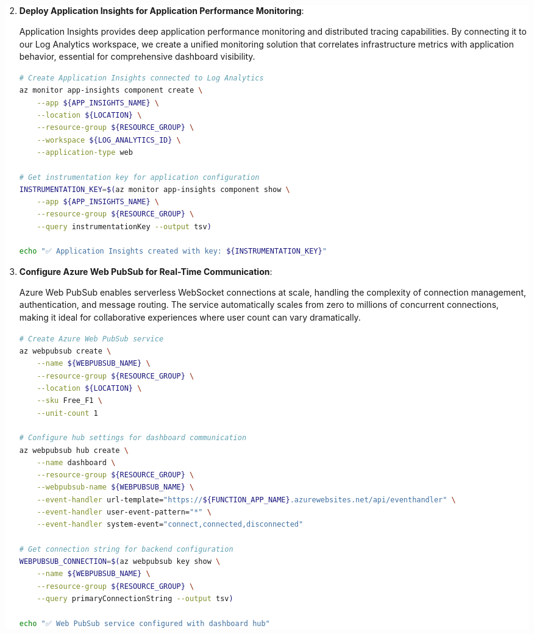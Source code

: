 2. **Deploy Application Insights for Application Performance Monitoring**:

   Application Insights provides deep application performance monitoring and distributed tracing capabilities. By connecting it to our Log Analytics workspace, we create a unified monitoring solution that correlates infrastructure metrics with application behavior, essential for comprehensive dashboard visibility.

   ```bash
   # Create Application Insights connected to Log Analytics
   az monitor app-insights component create \
       --app ${APP_INSIGHTS_NAME} \
       --location ${LOCATION} \
       --resource-group ${RESOURCE_GROUP} \
       --workspace ${LOG_ANALYTICS_ID} \
       --application-type web

   # Get instrumentation key for application configuration
   INSTRUMENTATION_KEY=$(az monitor app-insights component show \
       --app ${APP_INSIGHTS_NAME} \
       --resource-group ${RESOURCE_GROUP} \
       --query instrumentationKey --output tsv)

   echo "✅ Application Insights created with key: ${INSTRUMENTATION_KEY}"
   ```

3. **Configure Azure Web PubSub for Real-Time Communication**:

   Azure Web PubSub enables serverless WebSocket connections at scale, handling the complexity of connection management, authentication, and message routing. The service automatically scales from zero to millions of concurrent connections, making it ideal for collaborative experiences where user count can vary dramatically.

   ```bash
   # Create Azure Web PubSub service
   az webpubsub create \
       --name ${WEBPUBSUB_NAME} \
       --resource-group ${RESOURCE_GROUP} \
       --location ${LOCATION} \
       --sku Free_F1 \
       --unit-count 1

   # Configure hub settings for dashboard communication
   az webpubsub hub create \
       --name dashboard \
       --resource-group ${RESOURCE_GROUP} \
       --webpubsub-name ${WEBPUBSUB_NAME} \
       --event-handler url-template="https://${FUNCTION_APP_NAME}.azurewebsites.net/api/eventhandler" \
       --event-handler user-event-pattern="*" \
       --event-handler system-event="connect,connected,disconnected"

   # Get connection string for backend configuration
   WEBPUBSUB_CONNECTION=$(az webpubsub key show \
       --name ${WEBPUBSUB_NAME} \
       --resource-group ${RESOURCE_GROUP} \
       --query primaryConnectionString --output tsv)

   echo "✅ Web PubSub service configured with dashboard hub"
   ```
